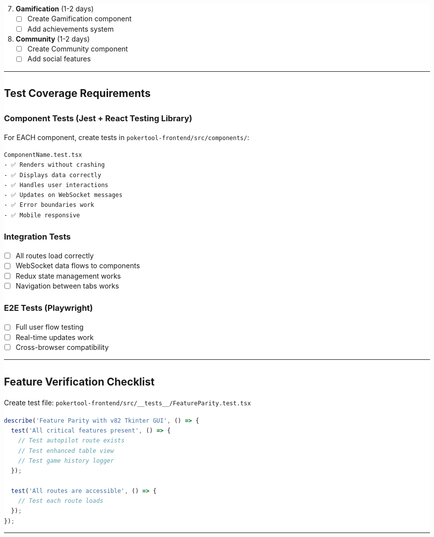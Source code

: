 7. **Gamification** (1-2 days)
   - [ ] Create Gamification component
   - [ ] Add achievements system

8. **Community** (1-2 days)
   - [ ] Create Community component
   - [ ] Add social features

---

## Test Coverage Requirements

### Component Tests (Jest + React Testing Library)

For EACH component, create tests in `pokertool-frontend/src/components/`:

```
ComponentName.test.tsx
- ✅ Renders without crashing
- ✅ Displays data correctly
- ✅ Handles user interactions
- ✅ Updates on WebSocket messages
- ✅ Error boundaries work
- ✅ Mobile responsive
```

### Integration Tests

- [ ] All routes load correctly
- [ ] WebSocket data flows to components
- [ ] Redux state management works
- [ ] Navigation between tabs works

### E2E Tests (Playwright)

- [ ] Full user flow testing
- [ ] Real-time updates work
- [ ] Cross-browser compatibility

---

## Feature Verification Checklist

Create test file: `pokertool-frontend/src/__tests__/FeatureParity.test.tsx`

```typescript
describe('Feature Parity with v82 Tkinter GUI', () => {
  test('All critical features present', () => {
    // Test autopilot route exists
    // Test enhanced table view
    // Test game history logger
  });

  test('All routes are accessible', () => {
    // Test each route loads
  });
});
```

---